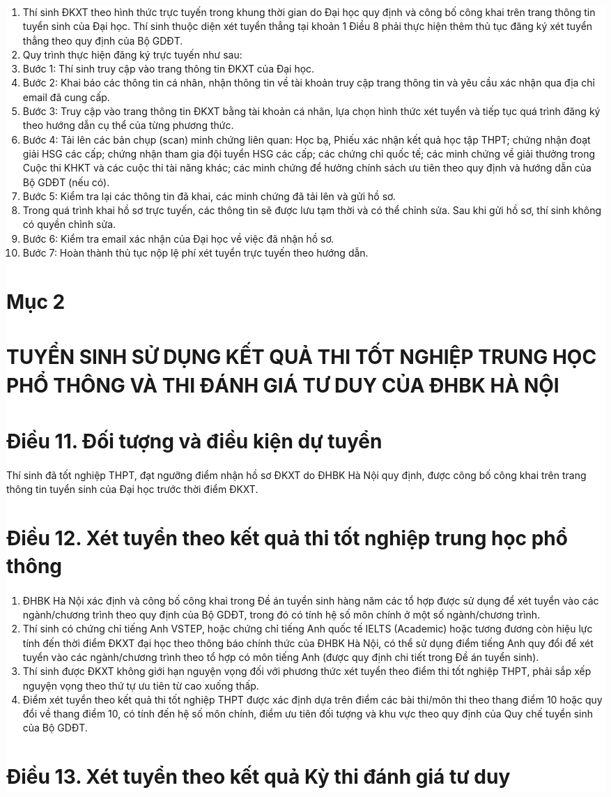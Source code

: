 1. Thí sinh ĐKXT theo hình thức trực tuyến trong khung thời gian do Đại học quy định và công bố công khai trên trang thông tin tuyển sinh của Đại học. Thí sinh thuộc diện xét tuyển thẳng tại khoản 1 Điều 8 phải thực hiện thêm thủ tục đăng ký xét tuyển thẳng theo quy định của Bộ GDĐT.
2. Quy trình thực hiện đăng ký trực tuyến như sau:
1. Bước 1: Thí sinh truy cập vào trang thông tin ĐKXT của Đại học.
2. Bước 2: Khai báo các thông tin cá nhân, nhận thông tin về tài khoản truy cập trang thông tin và yêu cầu xác nhận qua địa chỉ email đã cung cấp.
3. Bước 3: Truy cập vào trang thông tin ĐKXT bằng tài khoản cá nhân, lựa chọn hình thức xét tuyển và tiếp tục quá trình đăng ký theo hướng dẫn cụ thể của từng phương thức.
4. Bước 4: Tải lên các bản chụp (scan) minh chứng liên quan: Học bạ, Phiếu xác nhận kết quả học tập THPT; chứng nhận đoạt giải HSG các cấp; chứng nhận tham gia đội tuyển HSG các cấp; các chứng chỉ quốc tế; các minh chứng về giải thưởng trong Cuộc thi KHKT và các cuộc thi tài năng khác; các minh chứng để hưởng chính sách ưu tiên theo quy định và hướng dẫn của Bộ GDĐT (nếu có).
5. Bước 5: Kiểm tra lại các thông tin đã khai, các minh chứng đã tải lên và gửi hồ sơ.
6. Trong quá trình khai hồ sơ trực tuyến, các thông tin sẽ được lưu tạm thời và có thể chỉnh sửa. Sau khi gửi hồ sơ, thí sinh không có quyền chỉnh sửa.
7. Bước 6: Kiểm tra email xác nhận của Đại học về việc đã nhận hồ sơ.
8. Bước 7: Hoàn thành thủ tục nộp lệ phí xét tuyển trực tuyến theo hướng dẫn.

# Mục 2

# TUYỂN SINH SỬ DỤNG KẾT QUẢ THI TỐT NGHIỆP TRUNG HỌC PHỔ THÔNG VÀ THI ĐÁNH GIÁ TƯ DUY CỦA ĐHBK HÀ NỘI

# Điều 11. Đối tượng và điều kiện dự tuyển

Thí sinh đã tốt nghiệp THPT, đạt ngưỡng điểm nhận hồ sơ ĐKXT do ĐHBK Hà Nội quy định, được công bố công khai trên trang thông tin tuyển sinh của Đại học trước thời điểm ĐKXT.

# Điều 12. Xét tuyển theo kết quả thi tốt nghiệp trung học phổ thông

1. ĐHBK Hà Nội xác định và công bố công khai trong Đề án tuyển sinh hàng năm các tổ hợp được sử dụng để xét tuyển vào các ngành/chương trình theo quy định của Bộ GDĐT, trong đó có tính hệ số môn chính ở một số ngành/chương trình.
2. Thí sinh có chứng chỉ tiếng Anh VSTEP, hoặc chứng chỉ tiếng Anh quốc tế IELTS (Academic) hoặc tương đương còn hiệu lực tính đến thời điểm ĐKXT đại học theo thông báo chính thức của ĐHBK Hà Nội, có thể sử dụng điểm tiếng Anh quy đổi để xét tuyển vào các ngành/chương trình theo tổ hợp có môn tiếng Anh (được quy định chi tiết trong Đề án tuyển sinh).
3. Thí sinh được ĐKXT không giới hạn nguyện vọng đối với phương thức xét tuyển theo điểm thi tốt nghiệp THPT, phải sắp xếp nguyện vọng theo thứ tự ưu tiên từ cao xuống thấp.
4. Điểm xét tuyển theo kết quả thi tốt nghiệp THPT được xác định dựa trên điểm các bài thi/môn thi theo thang điểm 10 hoặc quy đổi về thang điểm 10, có tính đến hệ số môn chính, điểm ưu tiên đối tượng và khu vực theo quy định của Quy chế tuyển sinh của Bộ GDĐT.

# Điều 13. Xét tuyển theo kết quả Kỳ thi đánh giá tư duy

